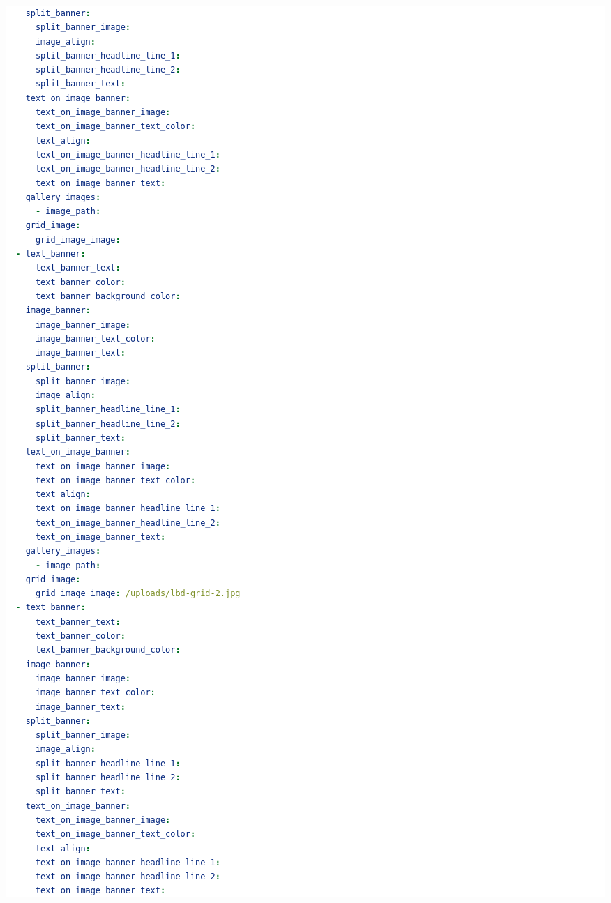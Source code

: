 ```yaml
    split_banner:
      split_banner_image:
      image_align:
      split_banner_headline_line_1:
      split_banner_headline_line_2:
      split_banner_text:
    text_on_image_banner:
      text_on_image_banner_image:
      text_on_image_banner_text_color:
      text_align:
      text_on_image_banner_headline_line_1:
      text_on_image_banner_headline_line_2:
      text_on_image_banner_text:
    gallery_images:
      - image_path:
    grid_image:
      grid_image_image:
  - text_banner:
      text_banner_text:
      text_banner_color:
      text_banner_background_color:
    image_banner:
      image_banner_image:
      image_banner_text_color:
      image_banner_text:
    split_banner:
      split_banner_image:
      image_align:
      split_banner_headline_line_1:
      split_banner_headline_line_2:
      split_banner_text:
    text_on_image_banner:
      text_on_image_banner_image:
      text_on_image_banner_text_color:
      text_align:
      text_on_image_banner_headline_line_1:
      text_on_image_banner_headline_line_2:
      text_on_image_banner_text:
    gallery_images:
      - image_path:
    grid_image:
      grid_image_image: /uploads/lbd-grid-2.jpg
  - text_banner:
      text_banner_text:
      text_banner_color:
      text_banner_background_color:
    image_banner:
      image_banner_image:
      image_banner_text_color:
      image_banner_text:
    split_banner:
      split_banner_image:
      image_align:
      split_banner_headline_line_1:
      split_banner_headline_line_2:
      split_banner_text:
    text_on_image_banner:
      text_on_image_banner_image:
      text_on_image_banner_text_color:
      text_align:
      text_on_image_banner_headline_line_1:
      text_on_image_banner_headline_line_2:
      text_on_image_banner_text:
```